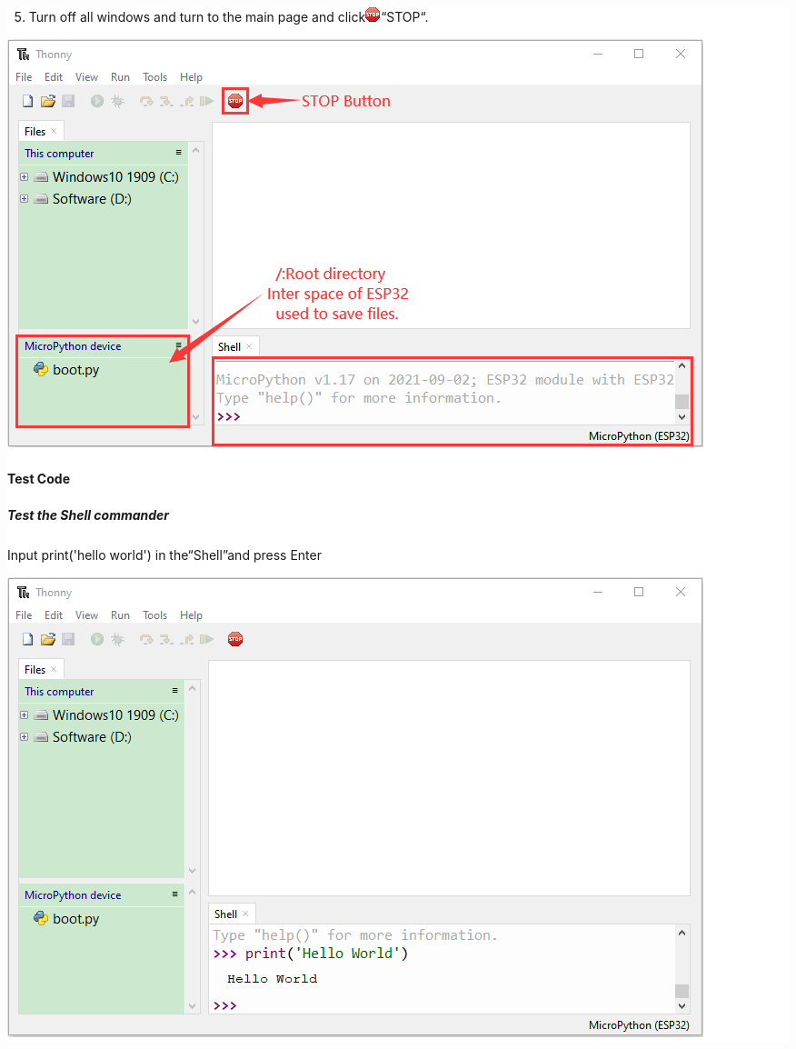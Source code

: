5. Turn off all windows and turn to the main page and click![img](img/an135.png)“STOP“.

![img](img/an136.png)


#### Test Code
##### Test the Shell commander
Input print('hello world') in the“Shell”and press Enter

![img](img/an137.png)

